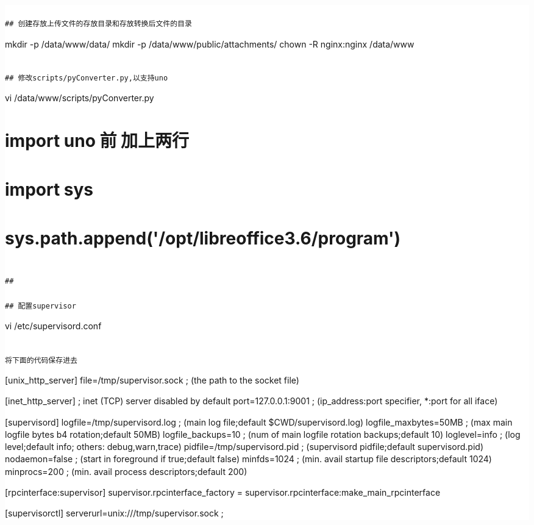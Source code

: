 ```

## 创建存放上传文件的存放目录和存放转换后文件的目录

```
mkdir -p /data/www/data/
mkdir -p /data/www/public/attachments/
chown -R nginx:nginx /data/www
```

## 修改scripts/pyConverter.py,以支持uno

```
vi /data/www/scripts/pyConverter.py
# import uno 前 加上两行
# import sys
# sys.path.append('/opt/libreoffice3.6/program')
```

## 

## 配置supervisor

```
vi /etc/supervisord.conf
```

将下面的代码保存进去

```
[unix_http_server]
file=/tmp/supervisor.sock   ; (the path to the socket file)

[inet_http_server]         ; inet (TCP) server disabled by default
port=127.0.0.1:9001        ; (ip_address:port specifier, *:port for all iface)

[supervisord]
logfile=/tmp/supervisord.log ; (main log file;default $CWD/supervisord.log)
logfile_maxbytes=50MB        ; (max main logfile bytes b4 rotation;default 50MB)
logfile_backups=10           ; (num of main logfile rotation backups;default 10)
loglevel=info                ; (log level;default info; others: debug,warn,trace)
pidfile=/tmp/supervisord.pid ; (supervisord pidfile;default supervisord.pid)
nodaemon=false               ; (start in foreground if true;default false)
minfds=1024                  ; (min. avail startup file descriptors;default 1024)
minprocs=200                 ; (min. avail process descriptors;default 200)

[rpcinterface:supervisor]
supervisor.rpcinterface_factory = supervisor.rpcinterface:make_main_rpcinterface

[supervisorctl]
serverurl=unix:///tmp/supervisor.sock ; 
